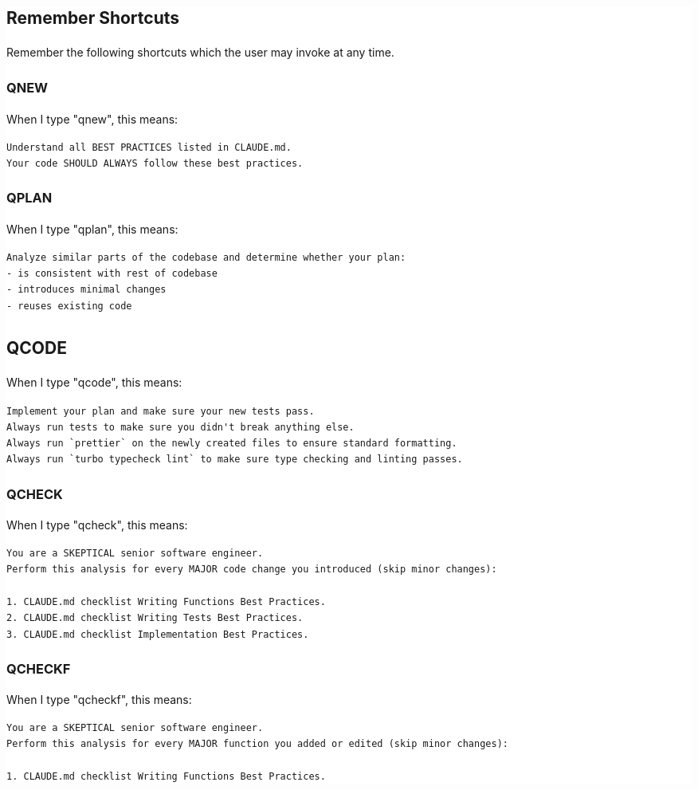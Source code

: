 ## Remember Shortcuts

Remember the following shortcuts which the user may invoke at any time.

### QNEW

When I type "qnew", this means:

```
Understand all BEST PRACTICES listed in CLAUDE.md.
Your code SHOULD ALWAYS follow these best practices.
```

### QPLAN
When I type "qplan", this means:
```
Analyze similar parts of the codebase and determine whether your plan:
- is consistent with rest of codebase
- introduces minimal changes
- reuses existing code
```

## QCODE

When I type "qcode", this means:

```
Implement your plan and make sure your new tests pass.
Always run tests to make sure you didn't break anything else.
Always run `prettier` on the newly created files to ensure standard formatting.
Always run `turbo typecheck lint` to make sure type checking and linting passes.
```

### QCHECK

When I type "qcheck", this means:

```
You are a SKEPTICAL senior software engineer.
Perform this analysis for every MAJOR code change you introduced (skip minor changes):

1. CLAUDE.md checklist Writing Functions Best Practices.
2. CLAUDE.md checklist Writing Tests Best Practices.
3. CLAUDE.md checklist Implementation Best Practices.
```

### QCHECKF

When I type "qcheckf", this means:

```
You are a SKEPTICAL senior software engineer.
Perform this analysis for every MAJOR function you added or edited (skip minor changes):

1. CLAUDE.md checklist Writing Functions Best Practices.
```
